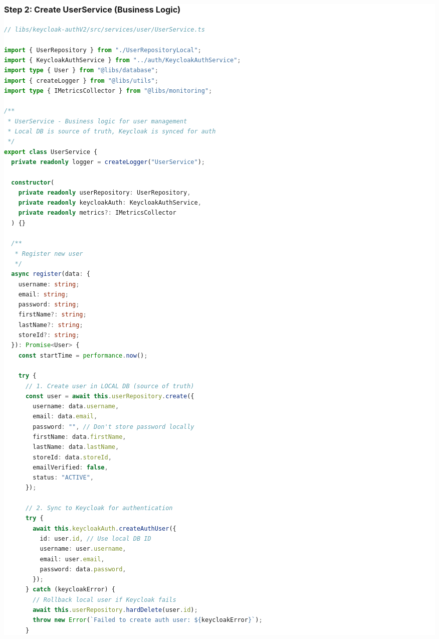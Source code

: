 ### Step 2: Create UserService (Business Logic)

```typescript
// libs/keycloak-authV2/src/services/user/UserService.ts

import { UserRepository } from "./UserRepositoryLocal";
import { KeycloakAuthService } from "../auth/KeycloakAuthService";
import type { User } from "@libs/database";
import { createLogger } from "@libs/utils";
import type { IMetricsCollector } from "@libs/monitoring";

/**
 * UserService - Business logic for user management
 * Local DB is source of truth, Keycloak is synced for auth
 */
export class UserService {
  private readonly logger = createLogger("UserService");

  constructor(
    private readonly userRepository: UserRepository,
    private readonly keycloakAuth: KeycloakAuthService,
    private readonly metrics?: IMetricsCollector
  ) {}

  /**
   * Register new user
   */
  async register(data: {
    username: string;
    email: string;
    password: string;
    firstName?: string;
    lastName?: string;
    storeId?: string;
  }): Promise<User> {
    const startTime = performance.now();

    try {
      // 1. Create user in LOCAL DB (source of truth)
      const user = await this.userRepository.create({
        username: data.username,
        email: data.email,
        password: "", // Don't store password locally
        firstName: data.firstName,
        lastName: data.lastName,
        storeId: data.storeId,
        emailVerified: false,
        status: "ACTIVE",
      });

      // 2. Sync to Keycloak for authentication
      try {
        await this.keycloakAuth.createAuthUser({
          id: user.id, // Use local DB ID
          username: user.username,
          email: user.email,
          password: data.password,
        });
      } catch (keycloakError) {
        // Rollback local user if Keycloak fails
        await this.userRepository.hardDelete(user.id);
        throw new Error(`Failed to create auth user: ${keycloakError}`);
      }
```
